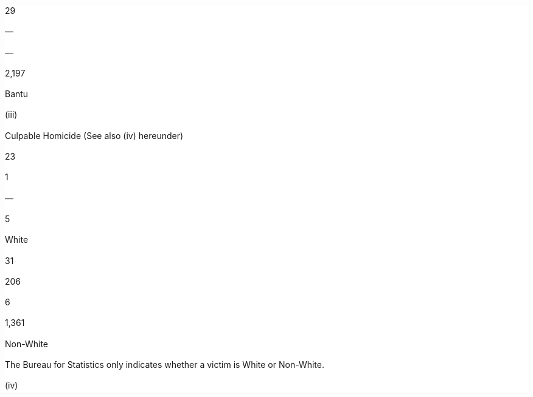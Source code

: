 <td><p></p></td>

<td><p></p></td>

<td><p>29</p></td>

<td><p>&#x2014;</p></td>

<td><p>&#x2014;</p></td>

<td><p>2,197</p></td>

<td><p>Bantu</p></td>

</tr>

<tr>

<td><p>(iii)</p></td>

<td><p>Culpable Homicide (See also (iv) hereunder)</p></td>

<td><p>23</p></td>

<td><p>1</p></td>

<td><p>&#x2014;</p></td>

<td><p>5</p></td>

<td><p>White</p></td>

</tr>

<tr>

<td><p></p></td>

<td><p></p></td>

<td><p>31</p></td>

<td><p>206</p></td>

<td><p>6</p></td>

<td><p>1,361</p></td>

<td><p>Non-White</p></td>

</tr>

<tr>

<td><p></p></td>

<td colspan="6"><p>The Bureau for Statistics only indicates whether a victim is White or Non-White.</p></td>

</tr>

<tr>

<td><p>(iv)</p></td>
